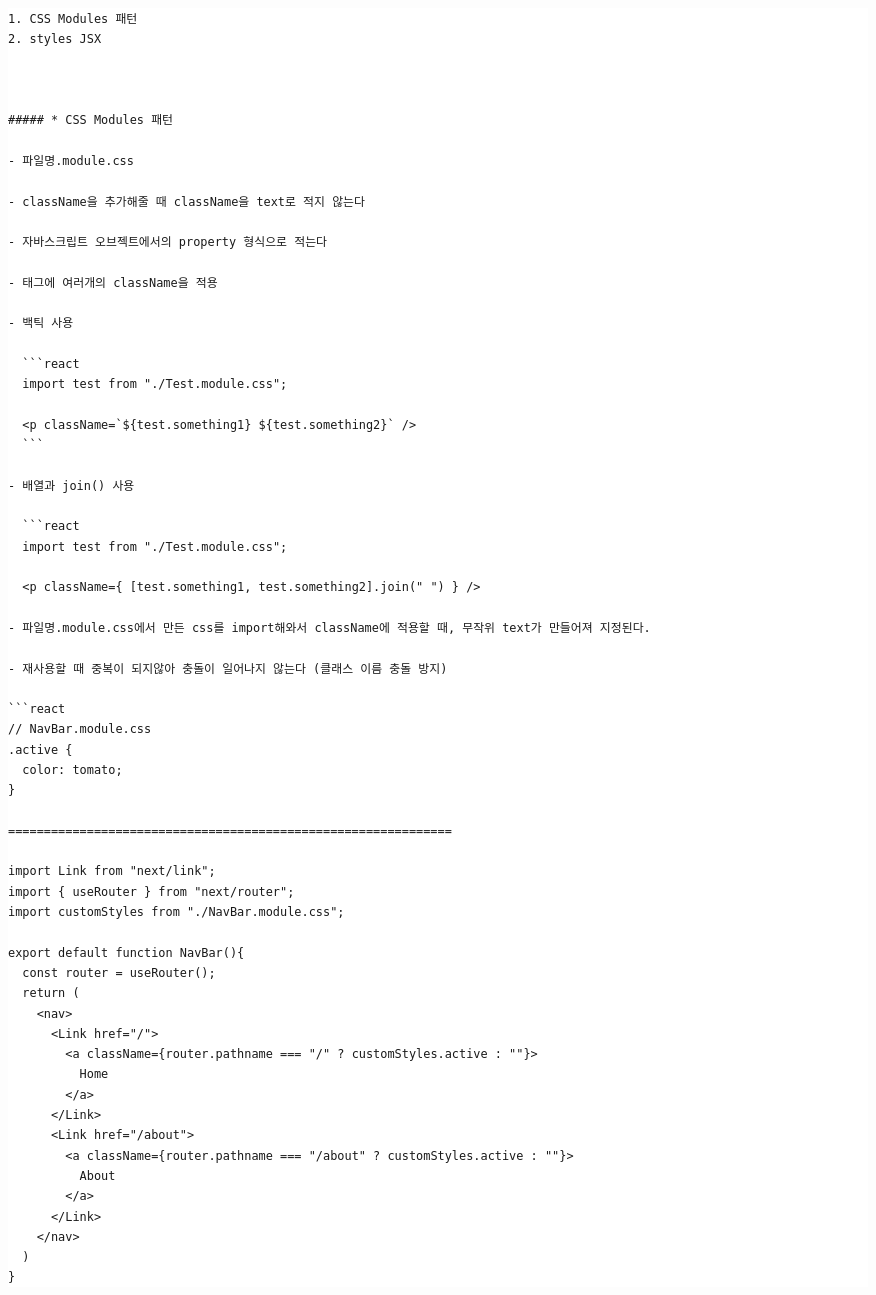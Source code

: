   ```react
1. CSS Modules 패턴
2. styles JSX



##### * CSS Modules 패턴

- 파일명.module.css

- className을 추가해줄 때 className을 text로 적지 않는다

  - 자바스크립트 오브젝트에서의 property 형식으로 적는다

- 태그에 여러개의 className을 적용

  - 백틱 사용

    ```react
    import test from "./Test.module.css";
    
    <p className=`${test.something1} ${test.something2}` />
    ```

  - 배열과 join() 사용

    ```react
    import test from "./Test.module.css";
    
    <p className={ [test.something1, test.something2].join(" ") } />

- 파일명.module.css에서 만든 css를 import해와서 className에 적용할 때, 무작위 text가 만들어져 지정된다.

  - 재사용할 때 중복이 되지않아 충돌이 일어나지 않는다 (클래스 이름 충돌 방지)

  ```react
  // NavBar.module.css
  .active {
    color: tomato;
  }
  
  ==============================================================
  
  import Link from "next/link";
  import { useRouter } from "next/router";
  import customStyles from "./NavBar.module.css";
  
  export default function NavBar(){
    const router = useRouter();
    return (
      <nav>
        <Link href="/">
          <a className={router.pathname === "/" ? customStyles.active : ""}>
            Home
          </a>
        </Link>
        <Link href="/about">
          <a className={router.pathname === "/about" ? customStyles.active : ""}>
            About
          </a>
        </Link>
      </nav>
    )
  }
  ```